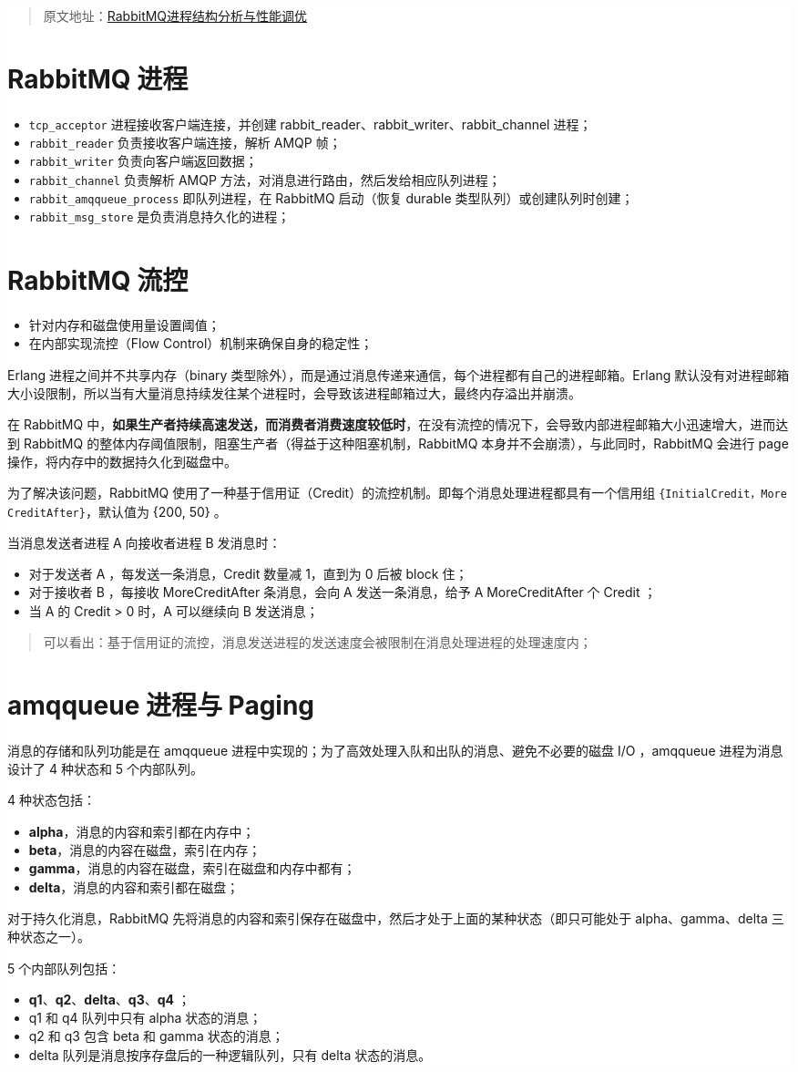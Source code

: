 
> 原文地址：[RabbitMQ进程结构分析与性能调优](https://www.qcloud.com/community/article/135)

# RabbitMQ 进程

- `tcp_acceptor` 进程接收客户端连接，并创建 rabbit_reader、rabbit_writer、rabbit_channel 进程；
- `rabbit_reader` 负责接收客户端连接，解析 AMQP 帧；
- `rabbit_writer` 负责向客户端返回数据；
- `rabbit_channel` 负责解析 AMQP 方法，对消息进行路由，然后发给相应队列进程；
- `rabbit_amqqueue_process` 即队列进程，在 RabbitMQ 启动（恢复 durable 类型队列）或创建队列时创建；
- `rabbit_msg_store` 是负责消息持久化的进程；


# RabbitMQ 流控

- 针对内存和磁盘使用量设置阈值；
- 在内部实现流控（Flow Control）机制来确保自身的稳定性；

Erlang 进程之间并不共享内存（binary 类型除外），而是通过消息传递来通信，每个进程都有自己的进程邮箱。Erlang 默认没有对进程邮箱大小设限制，所以当有大量消息持续发往某个进程时，会导致该进程邮箱过大，最终内存溢出并崩溃。

在 RabbitMQ 中，**如果生产者持续高速发送，而消费者消费速度较低时**，在没有流控的情况下，会导致内部进程邮箱大小迅速增大，进而达到 RabbitMQ 的整体内存阈值限制，阻塞生产者（得益于这种阻塞机制，RabbitMQ 本身并不会崩溃），与此同时，RabbitMQ 会进行 page 操作，将内存中的数据持久化到磁盘中。

为了解决该问题，RabbitMQ 使用了一种基于信用证（Credit）的流控机制。即每个消息处理进程都具有一个信用组 `{InitialCredit，MoreCreditAfter}`，默认值为 {200, 50} 。

当消息发送者进程 A 向接收者进程 B 发消息时：

- 对于发送者 A ，每发送一条消息，Credit 数量减 1，直到为 0 后被 block 住；
- 对于接收者 B ，每接收 MoreCreditAfter 条消息，会向 A 发送一条消息，给予 A MoreCreditAfter 个 Credit ；
- 当 A 的 Credit > 0 时，A 可以继续向 B 发送消息；

> 可以看出：基于信用证的流控，消息发送进程的发送速度会被限制在消息处理进程的处理速度内；


# amqqueue 进程与 Paging

消息的存储和队列功能是在 amqqueue 进程中实现的；为了高效处理入队和出队的消息、避免不必要的磁盘 I/O ，amqqueue 进程为消息设计了 4 种状态和 5 个内部队列。

4 种状态包括：

- **alpha**，消息的内容和索引都在内存中；
- **beta**，消息的内容在磁盘，索引在内存；
- **gamma**，消息的内容在磁盘，索引在磁盘和内存中都有；
- **delta**，消息的内容和索引都在磁盘；

对于持久化消息，RabbitMQ 先将消息的内容和索引保存在磁盘中，然后才处于上面的某种状态（即只可能处于 alpha、gamma、delta 三种状态之一）。

5 个内部队列包括：

- **q1**、**q2**、**delta**、**q3**、**q4** ；
- q1 和 q4 队列中只有 alpha 状态的消息；
- q2 和 q3 包含 beta 和 gamma 状态的消息；
- delta 队列是消息按序存盘后的一种逻辑队列，只有 delta 状态的消息。
